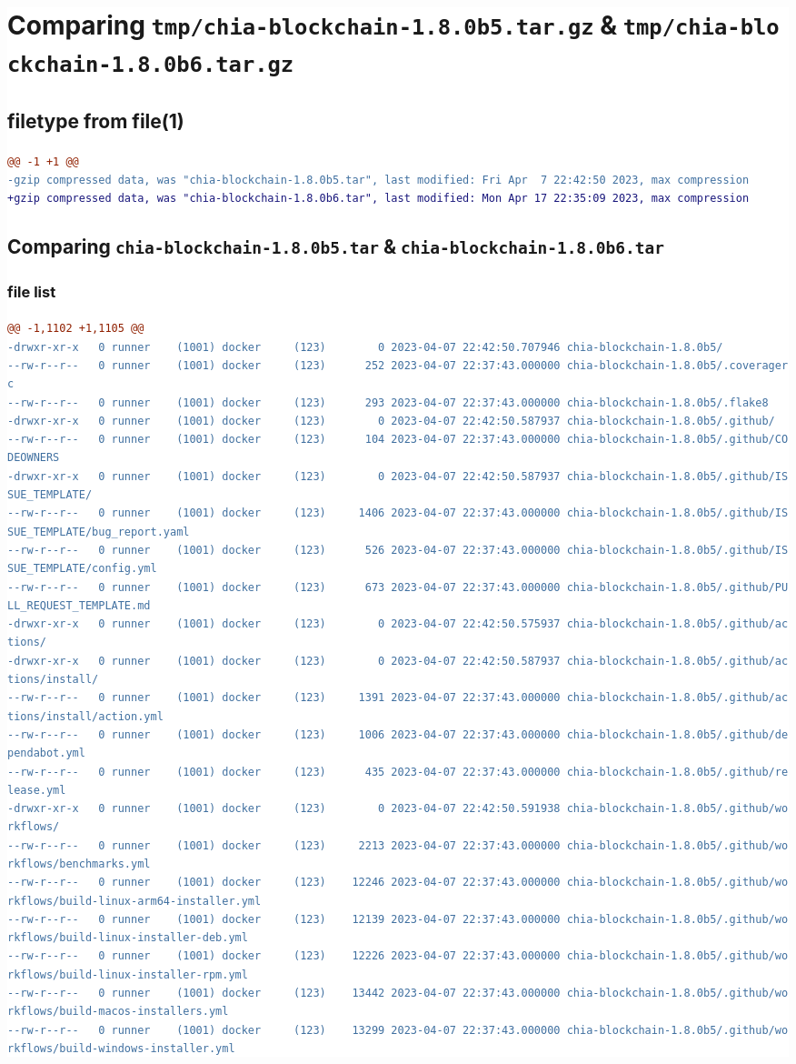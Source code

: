 # Comparing `tmp/chia-blockchain-1.8.0b5.tar.gz` & `tmp/chia-blockchain-1.8.0b6.tar.gz`

## filetype from file(1)

```diff
@@ -1 +1 @@
-gzip compressed data, was "chia-blockchain-1.8.0b5.tar", last modified: Fri Apr  7 22:42:50 2023, max compression
+gzip compressed data, was "chia-blockchain-1.8.0b6.tar", last modified: Mon Apr 17 22:35:09 2023, max compression
```

## Comparing `chia-blockchain-1.8.0b5.tar` & `chia-blockchain-1.8.0b6.tar`

### file list

```diff
@@ -1,1102 +1,1105 @@
-drwxr-xr-x   0 runner    (1001) docker     (123)        0 2023-04-07 22:42:50.707946 chia-blockchain-1.8.0b5/
--rw-r--r--   0 runner    (1001) docker     (123)      252 2023-04-07 22:37:43.000000 chia-blockchain-1.8.0b5/.coveragerc
--rw-r--r--   0 runner    (1001) docker     (123)      293 2023-04-07 22:37:43.000000 chia-blockchain-1.8.0b5/.flake8
-drwxr-xr-x   0 runner    (1001) docker     (123)        0 2023-04-07 22:42:50.587937 chia-blockchain-1.8.0b5/.github/
--rw-r--r--   0 runner    (1001) docker     (123)      104 2023-04-07 22:37:43.000000 chia-blockchain-1.8.0b5/.github/CODEOWNERS
-drwxr-xr-x   0 runner    (1001) docker     (123)        0 2023-04-07 22:42:50.587937 chia-blockchain-1.8.0b5/.github/ISSUE_TEMPLATE/
--rw-r--r--   0 runner    (1001) docker     (123)     1406 2023-04-07 22:37:43.000000 chia-blockchain-1.8.0b5/.github/ISSUE_TEMPLATE/bug_report.yaml
--rw-r--r--   0 runner    (1001) docker     (123)      526 2023-04-07 22:37:43.000000 chia-blockchain-1.8.0b5/.github/ISSUE_TEMPLATE/config.yml
--rw-r--r--   0 runner    (1001) docker     (123)      673 2023-04-07 22:37:43.000000 chia-blockchain-1.8.0b5/.github/PULL_REQUEST_TEMPLATE.md
-drwxr-xr-x   0 runner    (1001) docker     (123)        0 2023-04-07 22:42:50.575937 chia-blockchain-1.8.0b5/.github/actions/
-drwxr-xr-x   0 runner    (1001) docker     (123)        0 2023-04-07 22:42:50.587937 chia-blockchain-1.8.0b5/.github/actions/install/
--rw-r--r--   0 runner    (1001) docker     (123)     1391 2023-04-07 22:37:43.000000 chia-blockchain-1.8.0b5/.github/actions/install/action.yml
--rw-r--r--   0 runner    (1001) docker     (123)     1006 2023-04-07 22:37:43.000000 chia-blockchain-1.8.0b5/.github/dependabot.yml
--rw-r--r--   0 runner    (1001) docker     (123)      435 2023-04-07 22:37:43.000000 chia-blockchain-1.8.0b5/.github/release.yml
-drwxr-xr-x   0 runner    (1001) docker     (123)        0 2023-04-07 22:42:50.591938 chia-blockchain-1.8.0b5/.github/workflows/
--rw-r--r--   0 runner    (1001) docker     (123)     2213 2023-04-07 22:37:43.000000 chia-blockchain-1.8.0b5/.github/workflows/benchmarks.yml
--rw-r--r--   0 runner    (1001) docker     (123)    12246 2023-04-07 22:37:43.000000 chia-blockchain-1.8.0b5/.github/workflows/build-linux-arm64-installer.yml
--rw-r--r--   0 runner    (1001) docker     (123)    12139 2023-04-07 22:37:43.000000 chia-blockchain-1.8.0b5/.github/workflows/build-linux-installer-deb.yml
--rw-r--r--   0 runner    (1001) docker     (123)    12226 2023-04-07 22:37:43.000000 chia-blockchain-1.8.0b5/.github/workflows/build-linux-installer-rpm.yml
--rw-r--r--   0 runner    (1001) docker     (123)    13442 2023-04-07 22:37:43.000000 chia-blockchain-1.8.0b5/.github/workflows/build-macos-installers.yml
--rw-r--r--   0 runner    (1001) docker     (123)    13299 2023-04-07 22:37:43.000000 chia-blockchain-1.8.0b5/.github/workflows/build-windows-installer.yml
```